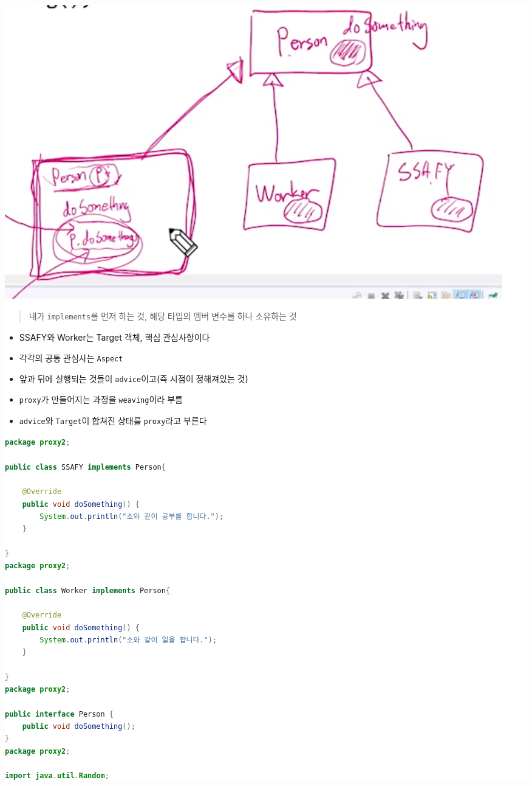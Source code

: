 ![image-20230107155235142](assets/image-20230107155235142.png)

> 내가 `implements`를 먼저 하는 것, 해당 타입의 멤버 변수를 하나 소유하는 것



- SSAFY와 Worker는 Target 객체, 핵심 관심사항이다
- 각각의 공통 관심사는 `Aspect`

- 앞과 뒤에 실행되는 것들이 `advice`이고(즉 시점이 정해져있는 것)
- `proxy`가 만들어지는 과정을 `weaving`이라 부름
- `advice`와 `Target`이 합쳐진 상태를 `proxy`라고 부른다

```java
package proxy2;

public class SSAFY implements Person{

	@Override
	public void doSomething() {
		System.out.println("소와 같이 공부를 합니다.");
	}

}
package proxy2;

public class Worker implements Person{

	@Override
	public void doSomething() {
		System.out.println("소와 같이 일을 합니다.");
	}

}
package proxy2;

public interface Person {
	public void doSomething();
}
package proxy2;

import java.util.Random;
```